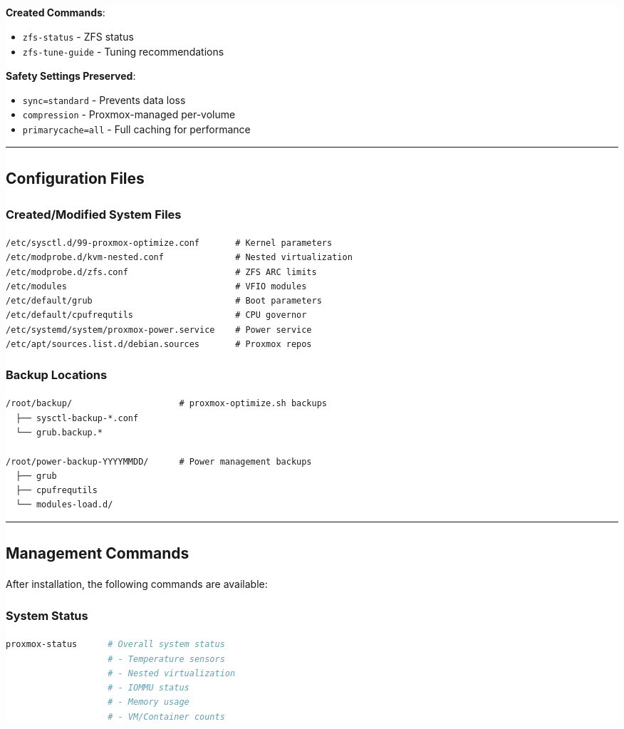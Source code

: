 **Created Commands**:
- `zfs-status` - ZFS status
- `zfs-tune-guide` - Tuning recommendations

**Safety Settings Preserved**:
- `sync=standard` - Prevents data loss
- `compression` - Proxmox-managed per-volume
- `primarycache=all` - Full caching for performance

---

## Configuration Files

### Created/Modified System Files

```
/etc/sysctl.d/99-proxmox-optimize.conf       # Kernel parameters
/etc/modprobe.d/kvm-nested.conf              # Nested virtualization
/etc/modprobe.d/zfs.conf                     # ZFS ARC limits
/etc/modules                                 # VFIO modules
/etc/default/grub                            # Boot parameters
/etc/default/cpufrequtils                    # CPU governor
/etc/systemd/system/proxmox-power.service    # Power service
/etc/apt/sources.list.d/debian.sources       # Proxmox repos
```

### Backup Locations

```
/root/backup/                     # proxmox-optimize.sh backups
  ├── sysctl-backup-*.conf
  └── grub.backup.*

/root/power-backup-YYYYMMDD/      # Power management backups
  ├── grub
  ├── cpufrequtils
  └── modules-load.d/
```

---

## Management Commands

After installation, the following commands are available:

### System Status
```bash
proxmox-status      # Overall system status
                    # - Temperature sensors
                    # - Nested virtualization
                    # - IOMMU status
                    # - Memory usage
                    # - VM/Container counts
```

